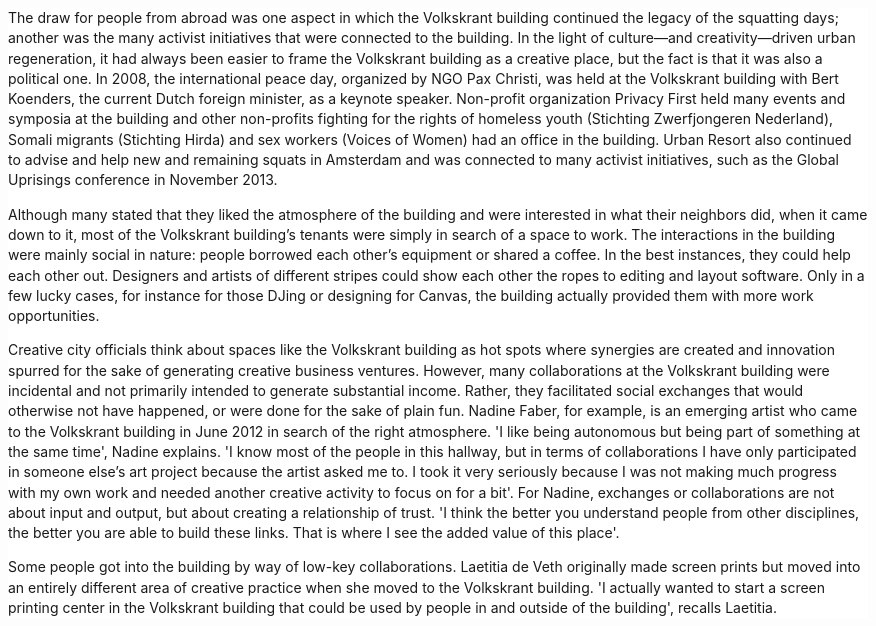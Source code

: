 The draw for people from abroad was one aspect in which the Volkskrant
building continued the legacy of the squatting days; another was the
many activist initiatives that were connected to the building. In the
light of culture—and creativity—driven urban regeneration, it had always
been easier to frame the Volkskrant building as a creative place, but
the fact is that it was also a political one. In 2008, the international
peace day, organized by NGO Pax Christi, was held at the Volkskrant
building with Bert Koenders, the current Dutch foreign minister, as a
keynote speaker. Non-profit organization Privacy First held many events
and symposia at the building and other non-profits fighting for the
rights of homeless youth (Stichting Zwerfjongeren Nederland), Somali
migrants (Stichting Hirda) and sex workers (Voices of Women) had an
office in the building. Urban Resort also continued to advise and help
new and remaining squats in Amsterdam and was connected to many activist
initiatives, such as the Global Uprisings conference in November 2013.

Although many stated that they liked the atmosphere of the building and
were interested in what their neighbors did, when it came down to it,
most of the Volkskrant building’s tenants were simply in search of a
space to work. The interactions in the building were mainly social in
nature: people borrowed each other’s equipment or shared a coffee. In
the best instances, they could help each other out. Designers and
artists of different stripes could show each other the ropes to editing
and layout software. Only in a few lucky cases, for instance for those
DJing or designing for Canvas, the building actually provided them with
more work opportunities.

Creative city officials think about spaces like the Volkskrant building
as hot spots where synergies are created and innovation spurred for the
sake of generating creative business ventures. However, many
collaborations at the Volkskrant building were incidental and not
primarily intended to generate substantial income. Rather, they
facilitated social exchanges that would otherwise not have happened, or
were done for the sake of plain fun. Nadine Faber, for example, is an
emerging artist who came to the Volkskrant building in June 2012 in
search of the right atmosphere. 'I like being autonomous but being part
of something at the same time', Nadine explains. 'I know most of the
people in this hallway, but in terms of collaborations I have only
participated in someone else’s art project because the artist asked me
to. I took it very seriously because I was not making much progress with
my own work and needed another creative activity to focus on for a bit'.
For Nadine, exchanges or collaborations are not about input and output,
but about creating a relationship of trust. 'I think the better you
understand people from other disciplines, the better you are able to
build these links. That is where I see the added value of this place'.

Some people got into the building by way of low-key collaborations.
Laetitia de Veth originally made screen prints but moved into an
entirely different area of creative practice when she moved to the
Volkskrant building. 'I actually wanted to start a screen printing
center in the Volkskrant building that could be used by people in and
outside of the building', recalls Laetitia.
